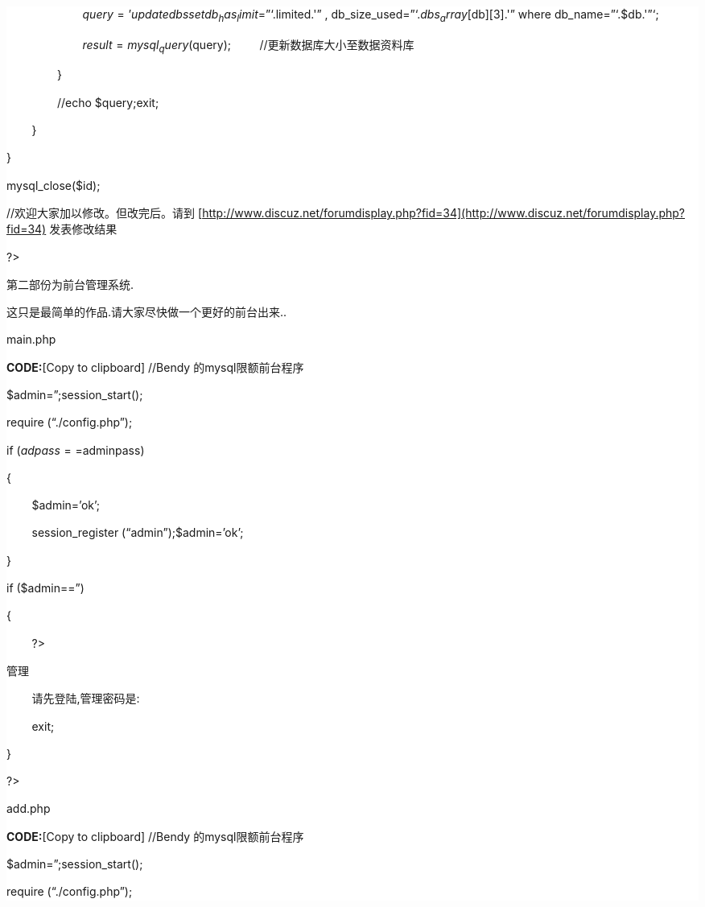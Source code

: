                          $query=’update dbs set db_has_limit=”‘.$limited.'” , db_size_used=”‘.$dbs_array[$db][3].'” where db_name=”‘.$db.'”‘;

                         $result=mysql_query($query);         //更新数据库大小至数据资料库

                 }

                 //echo $query;exit;

         }

}

mysql_close($id);

//欢迎大家加以修改。但改完后。请到 [http://www.discuz.net/forumdisplay.php?fid=34](http://www.discuz.net/forumdisplay.php?fid=34) 发表修改结果

?>

第二部份为前台管理系统.

 这只是最简单的作品.请大家尽快做一个更好的前台出来..

 main.php

**CODE:**[Copy to clipboard] //Bendy 的mysql限额前台程序

 $admin=”;session_start();

 require (“./config.php”);

 if ($adpass==$adminpass)

 {

         $admin=’ok’;

         session_register (“admin”);$admin=’ok’;

 }

 if ($admin==”)

 {

         ?>

管理

         请先登陆,管理密码是:

         exit;

 }

 ?>

 add.php

**CODE:**[Copy to clipboard] //Bendy 的mysql限额前台程序

 $admin=”;session_start();

 require (“./config.php”);
